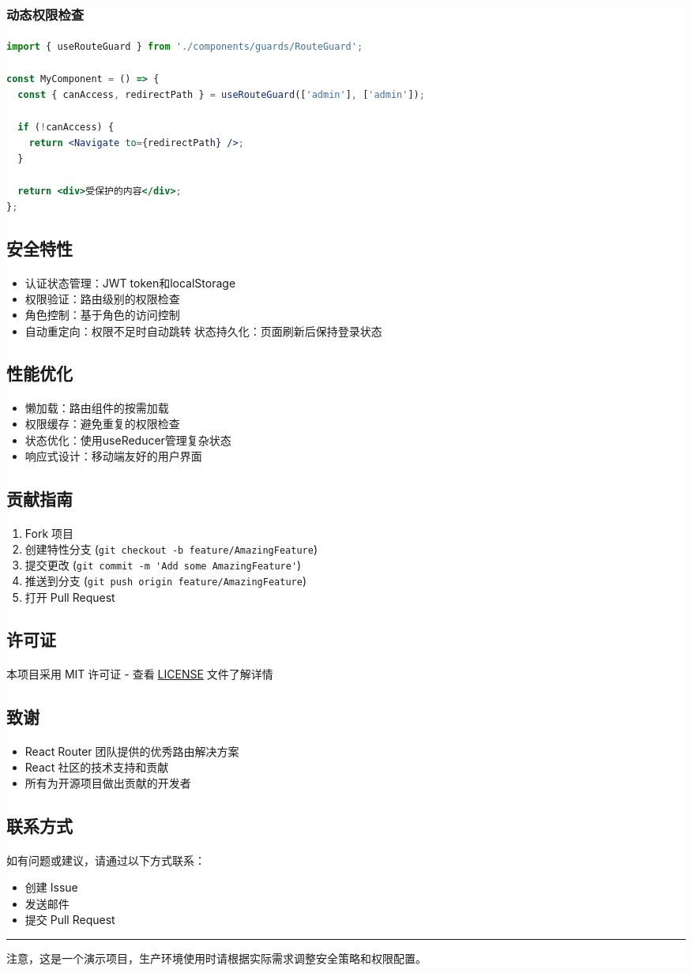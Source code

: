 ### 动态权限检查

```jsx
import { useRouteGuard } from './components/guards/RouteGuard';

const MyComponent = () => {
  const { canAccess, redirectPath } = useRouteGuard(['admin'], ['admin']);
  
  if (!canAccess) {
    return <Navigate to={redirectPath} />;
  }
  
  return <div>受保护的内容</div>;
};
```

## 安全特性

- 认证状态管理：JWT token和localStorage
- 权限验证：路由级别的权限检查
- 角色控制：基于角色的访问控制
- 自动重定向：权限不足时自动跳转
  状态持久化：页面刷新后保持登录状态

## 性能优化

- 懒加载：路由组件的按需加载
- 权限缓存：避免重复的权限检查
- 状态优化：使用useReducer管理复杂状态
- 响应式设计：移动端友好的用户界面

## 贡献指南

1. Fork 项目
2. 创建特性分支 (`git checkout -b feature/AmazingFeature`)
3. 提交更改 (`git commit -m 'Add some AmazingFeature'`)
4. 推送到分支 (`git push origin feature/AmazingFeature`)
5. 打开 Pull Request

## 许可证

本项目采用 MIT 许可证 - 查看 [LICENSE](LICENSE) 文件了解详情

## 致谢

- React Router 团队提供的优秀路由解决方案
- React 社区的技术支持和贡献
- 所有为开源项目做出贡献的开发者

## 联系方式

如有问题或建议，请通过以下方式联系：

- 创建 Issue
- 发送邮件
- 提交 Pull Request

---

注意，这是一个演示项目，生产环境使用时请根据实际需求调整安全策略和权限配置。

